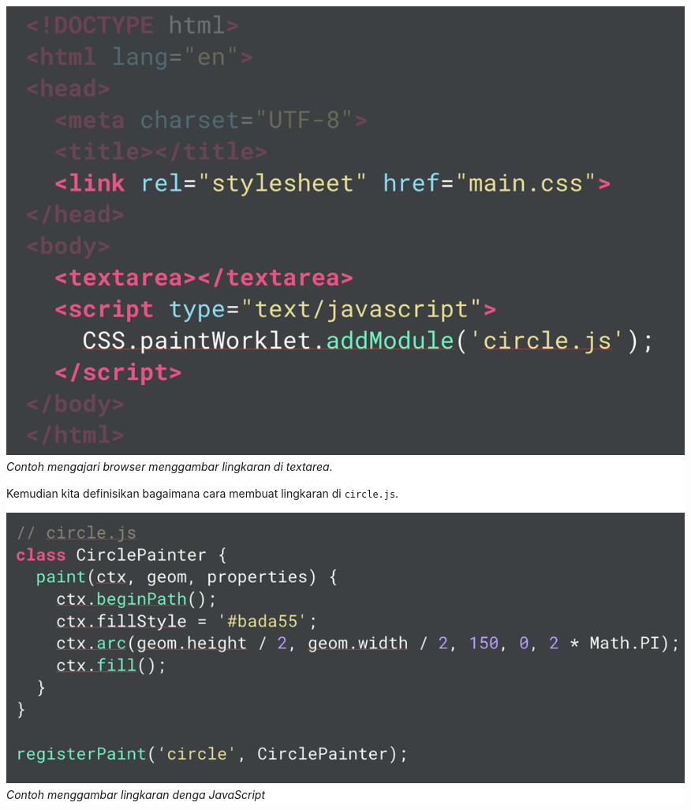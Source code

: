 ![Contoh mengajari browser menggambar lingkaran di textarea.](/assets/images/cds/1_vmHK2v4dEvQKrZG5xyJoww.png)_Contoh mengajari browser menggambar lingkaran di textarea._

Kemudian kita definisikan bagaimana cara membuat lingkaran di `circle.js`.

![Contoh menggambar lingkaran denga JavaScript](/assets/images/cds/1_6wRx6hybqgUlgQ2EoyufvA.png)_Contoh menggambar lingkaran denga JavaScript_
